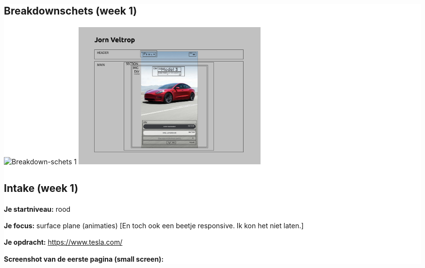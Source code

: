 
## Breakdownschets (week 1)

<img src="images/Breakdown-schets_1.jpg" width="375px" alt="Breakdown-schets 1">

<img src="images/Breakdown-schets_2.jpg" width="375px" alt="Breakdown-schets 2">



## Intake (week 1)

**Je startniveau:** rood

**Je focus:** surface plane (animaties) [En toch ook een beetje responsive. Ik kon het niet laten.]

**Je opdracht:** https://www.tesla.com/

**Screenshot van de eerste pagina (small screen):**
